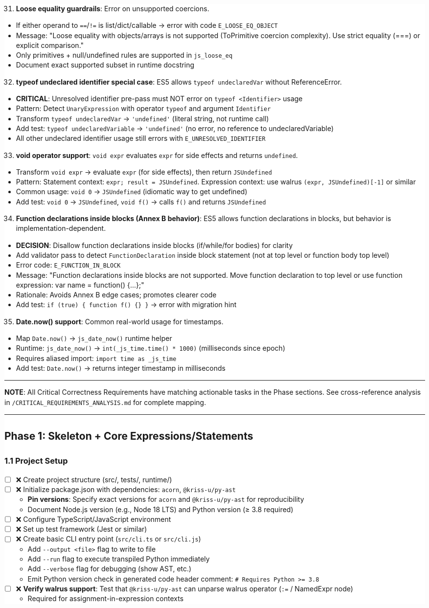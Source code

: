 31. **Loose equality guardrails**: Error on unsupported coercions.
   - If either operand to `==`/`!=` is list/dict/callable → error with code `E_LOOSE_EQ_OBJECT`
   - Message: "Loose equality with objects/arrays is not supported (ToPrimitive coercion complexity). Use strict equality (===) or explicit comparison."
   - Only primitives + null/undefined rules are supported in `js_loose_eq`
   - Document exact supported subset in runtime docstring

32. **typeof undeclared identifier special case**: ES5 allows `typeof undeclaredVar` without ReferenceError.
   - **CRITICAL**: Unresolved identifier pre-pass must NOT error on `typeof <Identifier>` usage
   - Pattern: Detect `UnaryExpression` with operator `typeof` and argument `Identifier`
   - Transform `typeof undeclaredVar` → `'undefined'` (literal string, not runtime call)
   - Add test: `typeof undeclaredVariable` → `'undefined'` (no error, no reference to undeclaredVariable)
   - All other undeclared identifier usage still errors with `E_UNRESOLVED_IDENTIFIER`

33. **void operator support**: `void expr` evaluates `expr` for side effects and returns `undefined`.
   - Transform `void expr` → evaluate `expr` (for side effects), then return `JSUndefined`
   - Pattern: Statement context: `expr; result = JSUndefined`. Expression context: use walrus `(expr, JSUndefined)[-1]` or similar
   - Common usage: `void 0` → `JSUndefined` (idiomatic way to get undefined)
   - Add test: `void 0` → `JSUndefined`, `void f()` → calls `f()` and returns `JSUndefined`

34. **Function declarations inside blocks (Annex B behavior)**: ES5 allows function declarations in blocks, but behavior is implementation-dependent.
   - **DECISION**: Disallow function declarations inside blocks (if/while/for bodies) for clarity
   - Add validator pass to detect `FunctionDeclaration` inside block statement (not at top level or function body top level)
   - Error code: `E_FUNCTION_IN_BLOCK`
   - Message: "Function declarations inside blocks are not supported. Move function declaration to top level or use function expression: var name = function() {...};"
   - Rationale: Avoids Annex B edge cases; promotes clearer code
   - Add test: `if (true) { function f() {} }` → error with migration hint

35. **Date.now() support**: Common real-world usage for timestamps.
   - Map `Date.now()` → `js_date_now()` runtime helper
   - Runtime: `js_date_now()` → `int(_js_time.time() * 1000)` (milliseconds since epoch)
   - Requires aliased import: `import time as _js_time`
   - Add test: `Date.now()` → returns integer timestamp in milliseconds

---

**NOTE**: All Critical Correctness Requirements have matching actionable tasks in the Phase sections. See cross-reference analysis in `/CRITICAL_REQUIREMENTS_ANALYSIS.md` for complete mapping.

---

## Phase 1: Skeleton + Core Expressions/Statements

### 1.1 Project Setup
- [ ] ❌ Create project structure (src/, tests/, runtime/)
- [ ] ❌ Initialize package.json with dependencies: `acorn`, `@kriss-u/py-ast`
  - **Pin versions**: Specify exact versions for `acorn` and `@kriss-u/py-ast` for reproducibility
  - Document Node.js version (e.g., Node 18 LTS) and Python version (≥ 3.8 required)
- [ ] ❌ Configure TypeScript/JavaScript environment
- [ ] ❌ Set up test framework (Jest or similar)
- [ ] ❌ Create basic CLI entry point (`src/cli.ts` or `src/cli.js`)
  - Add `--output <file>` flag to write to file
  - Add `--run` flag to execute transpiled Python immediately
  - Add `--verbose` flag for debugging (show AST, etc.)
  - Emit Python version check in generated code header comment: `# Requires Python >= 3.8`
- [ ] ❌ **Verify walrus support**: Test that `@kriss-u/py-ast` can unparse walrus operator (`:=` / NamedExpr node)
  - Required for assignment-in-expression contexts